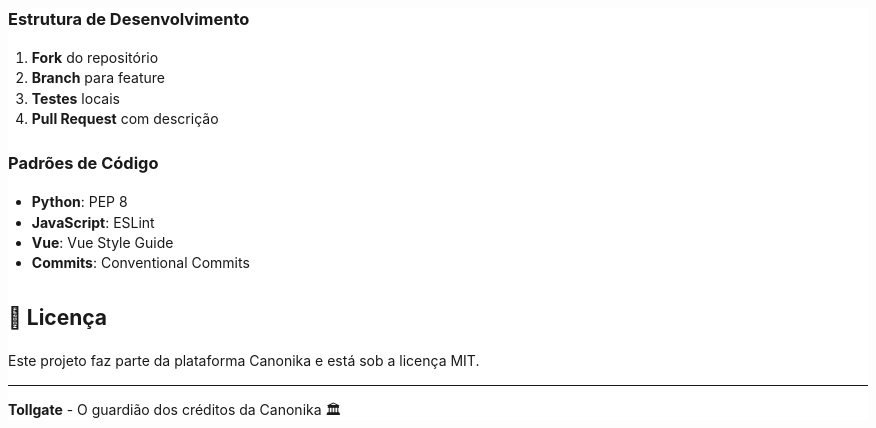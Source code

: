 ### Estrutura de Desenvolvimento
1. **Fork** do repositório
2. **Branch** para feature
3. **Testes** locais
4. **Pull Request** com descrição

### Padrões de Código
- **Python**: PEP 8
- **JavaScript**: ESLint
- **Vue**: Vue Style Guide
- **Commits**: Conventional Commits

## 📄 Licença

Este projeto faz parte da plataforma Canonika e está sob a licença MIT.

---

**Tollgate** - O guardião dos créditos da Canonika 🏛️ 